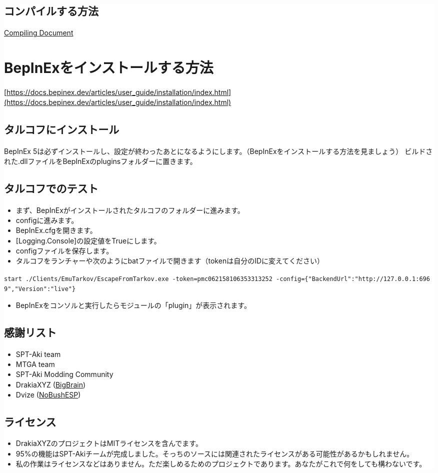 ## コンパイルする方法 
[Compiling Document](COMPILE.md)

# BepInExをインストールする方法
[https://docs.bepinex.dev/articles/user_guide/installation/index.html](https://docs.bepinex.dev/articles/user_guide/installation/index.html)

## タルコフにインストール
BepInEx 5は必ずインストールし、設定が終わったあとになるようにします。（BepInExをインストールする方法を見ましょう）
ビルドされた.dllファイルをBepInExのpluginsフォルダーに置きます。

## タルコフでのテスト
- まず、BepInExがインストールされたタルコフのフォルダーに進みます。
- configに進みます。
- BepInEx.cfgを開きます。
- [Logging.Console]の設定値をTrueにします。
- configファイルを保存します。
- タルコフをランチャーや次のようにbatファイルで開きます（tokenは自分のIDに変えてください）
```
start ./Clients/EmuTarkov/EscapeFromTarkov.exe -token=pmc062158106353313252 -config={"BackendUrl":"http://127.0.0.1:6969","Version":"live"}
```
- BepInExをコンソルと実行したらモジュールの「plugin」が表示されます。


## 感謝リスト
- SPT-Aki team
- MTGA team
- SPT-Aki Modding Community
- DrakiaXYZ ([BigBrain](https://github.com/DrakiaXYZ/SPT-BigBrain))
- Dvize ([NoBushESP](https://github.com/dvize/NoBushESP))

## ライセンス

- DrakiaXYZのプロジェクトはMITライセンスを含んでます。
- 95%の機能はSPT-Akiチームが完成しました。そっちのソースには関連されたライセンスがある可能性があるかもしれません。
- 私の作業はライセンスなどはありません。ただ楽しめるためのプロジェクトであります。あなたがこれで何をしても構わないです。

